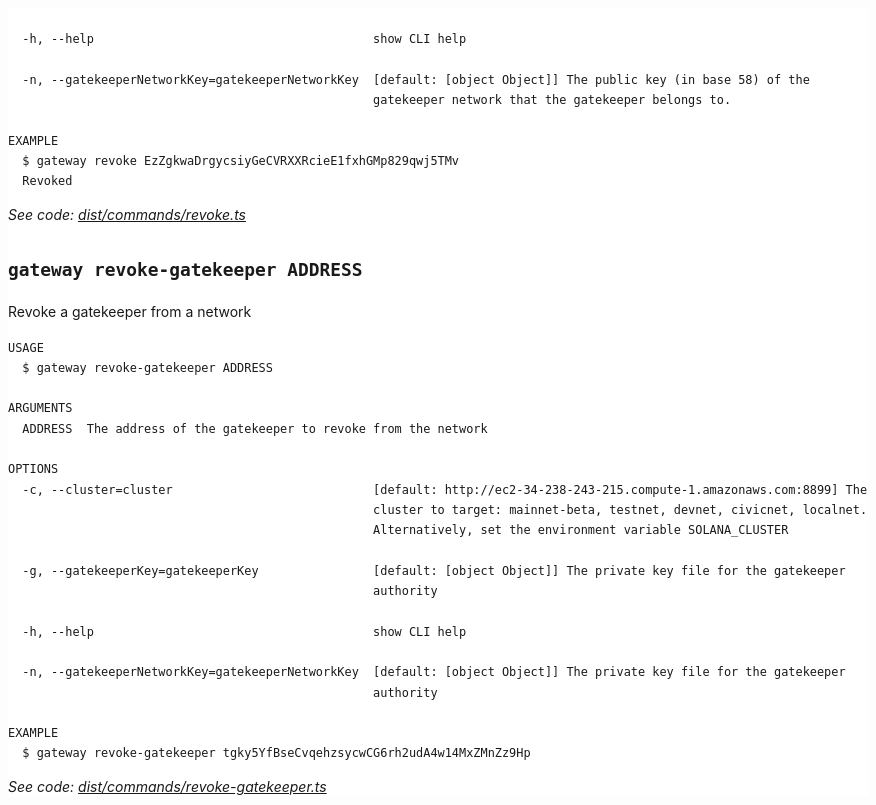 ```

  -h, --help                                       show CLI help

  -n, --gatekeeperNetworkKey=gatekeeperNetworkKey  [default: [object Object]] The public key (in base 58) of the
                                                   gatekeeper network that the gatekeeper belongs to.

EXAMPLE
  $ gateway revoke EzZgkwaDrgycsiyGeCVRXXRcieE1fxhGMp829qwj5TMv
  Revoked
```

_See code: [dist/commands/revoke.ts](https://github.com/identity-com/on-chain-identity-gateway/blob/v1.4.1-beta8/dist/commands/revoke.ts)_

## `gateway revoke-gatekeeper ADDRESS`

Revoke a gatekeeper from a network

```
USAGE
  $ gateway revoke-gatekeeper ADDRESS

ARGUMENTS
  ADDRESS  The address of the gatekeeper to revoke from the network

OPTIONS
  -c, --cluster=cluster                            [default: http://ec2-34-238-243-215.compute-1.amazonaws.com:8899] The
                                                   cluster to target: mainnet-beta, testnet, devnet, civicnet, localnet.
                                                   Alternatively, set the environment variable SOLANA_CLUSTER

  -g, --gatekeeperKey=gatekeeperKey                [default: [object Object]] The private key file for the gatekeeper
                                                   authority

  -h, --help                                       show CLI help

  -n, --gatekeeperNetworkKey=gatekeeperNetworkKey  [default: [object Object]] The private key file for the gatekeeper
                                                   authority

EXAMPLE
  $ gateway revoke-gatekeeper tgky5YfBseCvqehzsycwCG6rh2udA4w14MxZMnZz9Hp
```

_See code: [dist/commands/revoke-gatekeeper.ts](https://github.com/identity-com/on-chain-identity-gateway/blob/v1.4.1-beta8/dist/commands/revoke-gatekeeper.ts)_
